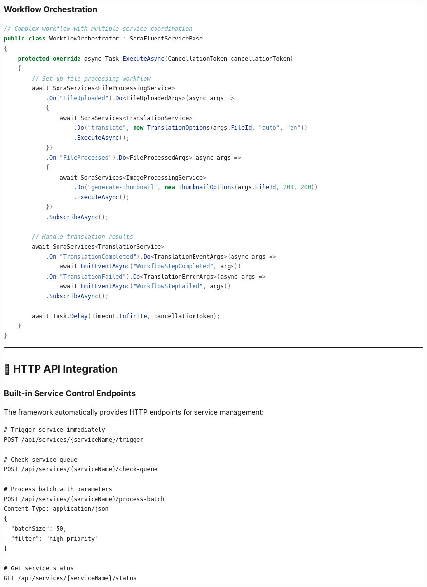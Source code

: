 ### Workflow Orchestration

```csharp
// Complex workflow with multiple service coordination
public class WorkflowOrchestrator : SoraFluentServiceBase
{
    protected override async Task ExecuteAsync(CancellationToken cancellationToken)
    {
        // Set up file processing workflow
        await SoraServices<FileProcessingService>
            .On("FileUploaded").Do<FileUploadedArgs>(async args => 
            {
                await SoraServices<TranslationService>
                    .Do("translate", new TranslationOptions(args.FileId, "auto", "en"))
                    .ExecuteAsync();
            })
            .On("FileProcessed").Do<FileProcessedArgs>(async args =>
            {
                await SoraServices<ImageProcessingService>
                    .Do("generate-thumbnail", new ThumbnailOptions(args.FileId, 200, 200))
                    .ExecuteAsync();
            })
            .SubscribeAsync();

        // Handle translation results
        await SoraServices<TranslationService>
            .On("TranslationCompleted").Do<TranslationEventArgs>(async args =>
                await EmitEventAsync("WorkflowStepCompleted", args))
            .On("TranslationFailed").Do<TranslationErrorArgs>(async args =>
                await EmitEventAsync("WorkflowStepFailed", args))
            .SubscribeAsync();

        await Task.Delay(Timeout.Infinite, cancellationToken);
    }
}
```

---

## 📡 HTTP API Integration

### Built-in Service Control Endpoints

The framework automatically provides HTTP endpoints for service management:

```http
# Trigger service immediately
POST /api/services/{serviceName}/trigger

# Check service queue
POST /api/services/{serviceName}/check-queue  

# Process batch with parameters
POST /api/services/{serviceName}/process-batch
Content-Type: application/json
{
  "batchSize": 50,
  "filter": "high-priority"
}

# Get service status
GET /api/services/{serviceName}/status
```
